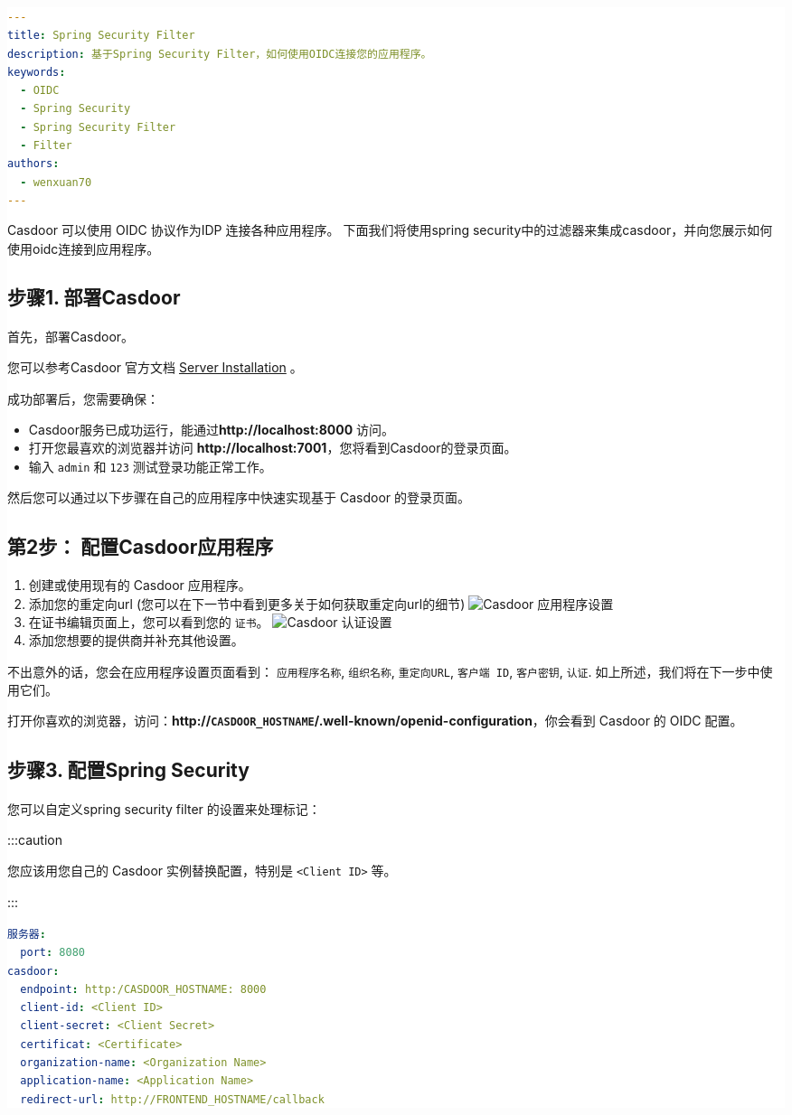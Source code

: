 ```yaml
---
title: Spring Security Filter
description: 基于Spring Security Filter，如何使用OIDC连接您的应用程序。
keywords:
  - OIDC
  - Spring Security
  - Spring Security Filter
  - Filter
authors:
  - wenxuan70
---
```


Casdoor 可以使用 OIDC 协议作为IDP 连接各种应用程序。 下面我们将使用spring security中的过滤器来集成casdoor，并向您展示如何使用oidc连接到应用程序。

## 步骤1. 部署Casdoor

首先，部署Casdoor。

您可以参考Casdoor 官方文档 [Server Installation](/docs/basic/server-installation) 。

成功部署后，您需要确保：

- Casdoor服务已成功运行，能通过**http://localhost:8000** 访问。
- 打开您最喜欢的浏览器并访问 **http://localhost:7001**，您将看到Casdoor的登录页面。
- 输入 `admin` 和 `123` 测试登录功能正常工作。

然后您可以通过以下步骤在自己的应用程序中快速实现基于 Casdoor 的登录页面。

## 第2步： 配置Casdoor应用程序

1. 创建或使用现有的 Casdoor 应用程序。
2. 添加您的重定向url (您可以在下一节中看到更多关于如何获取重定向url的细节) ![Casdoor 应用程序设置](/img/integration/java/spring_security/casdoor_setting.png)
3. 在证书编辑页面上，您可以看到您的 `证书`。 ![Casdoor 认证设置](/img/integration/java/spring_security/casdoor_certification.png)
4. 添加您想要的提供商并补充其他设置。

不出意外的话，您会在应用程序设置页面看到： `应用程序名称`, `组织名称`, `重定向URL`, `客户端 ID`, `客户密钥`, `认证`. 如上所述，我们将在下一步中使用它们。

打开你喜欢的浏览器，访问：**http://`CASDOOR_HOSTNAME`/.well-known/openid-configuration**，你会看到 Casdoor 的 OIDC 配置。

## 步骤3. 配置Spring Security

您可以自定义spring security filter 的设置来处理标记：

:::caution

您应该用您自己的 Casdoor 实例替换配置，特别是 `<Client ID>` 等。

:::

```yml
服务器:
  port: 8080
casdoor:
  endpoint: http:/CASDOOR_HOSTNAME: 8000
  client-id: <Client ID>
  client-secret: <Client Secret>
  certificat: <Certificate>
  organization-name: <Organization Name>
  application-name: <Application Name>
  redirect-url: http://FRONTEND_HOSTNAME/callback
```
